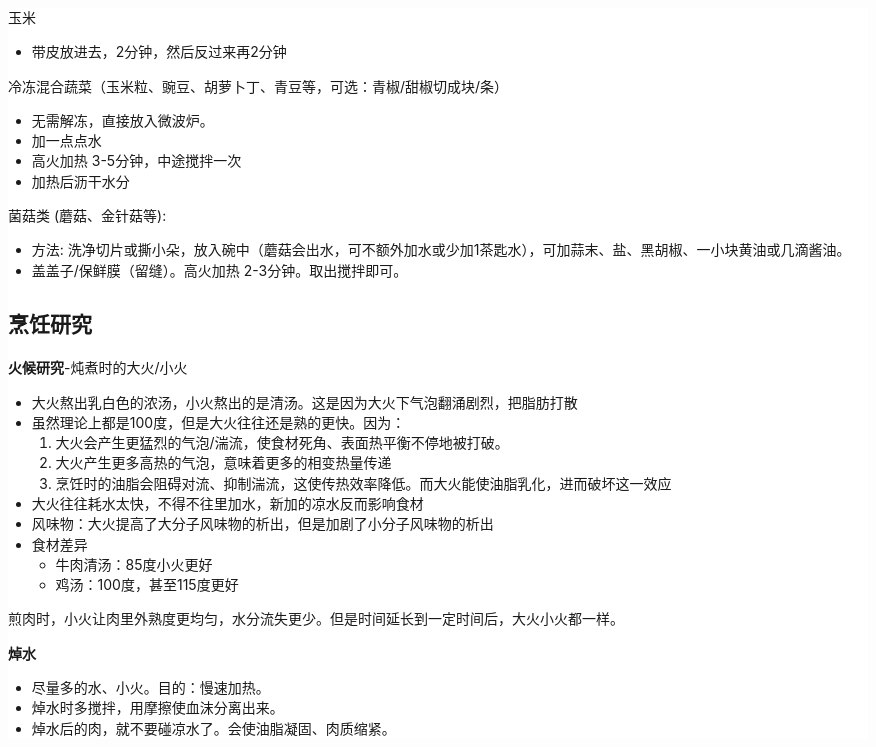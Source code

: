 


玉米
- 带皮放进去，2分钟，然后反过来再2分钟


冷冻混合蔬菜（玉米粒、豌豆、胡萝卜丁、青豆等，可选：青椒/甜椒切成块/条）
- 无需解冻，直接放入微波炉。
- 加一点点水
- 高火加热 3-5分钟，中途搅拌一次
- 加热后沥干水分


菌菇类 (蘑菇、金针菇等):
- 方法: 洗净切片或撕小朵，放入碗中（蘑菇会出水，可不额外加水或少加1茶匙水），可加蒜末、盐、黑胡椒、一小块黄油或几滴酱油。
- 盖盖子/保鲜膜（留缝）。高火加热 2-3分钟。取出搅拌即可。




## 烹饪研究


**火候研究**-炖煮时的大火/小火
- 大火熬出乳白色的浓汤，小火熬出的是清汤。这是因为大火下气泡翻涌剧烈，把脂肪打散
- 虽然理论上都是100度，但是大火往往还是熟的更快。因为：
    1. 大火会产生更猛烈的气泡/湍流，使食材死角、表面热平衡不停地被打破。
    2. 大火产生更多高热的气泡，意味着更多的相变热量传递
    3. 烹饪时的油脂会阻碍对流、抑制湍流，这使传热效率降低。而大火能使油脂乳化，进而破坏这一效应
- 大火往往耗水太快，不得不往里加水，新加的凉水反而影响食材
- 风味物：大火提高了大分子风味物的析出，但是加剧了小分子风味物的析出
- 食材差异
    - 牛肉清汤：85度小火更好
    - 鸡汤：100度，甚至115度更好 




煎肉时，小火让肉里外熟度更均匀，水分流失更少。但是时间延长到一定时间后，大火小火都一样。


**焯水**
- 尽量多的水、小火。目的：慢速加热。
- 焯水时多搅拌，用摩擦使血沫分离出来。
- 焯水后的肉，就不要碰凉水了。会使油脂凝固、肉质缩紧。